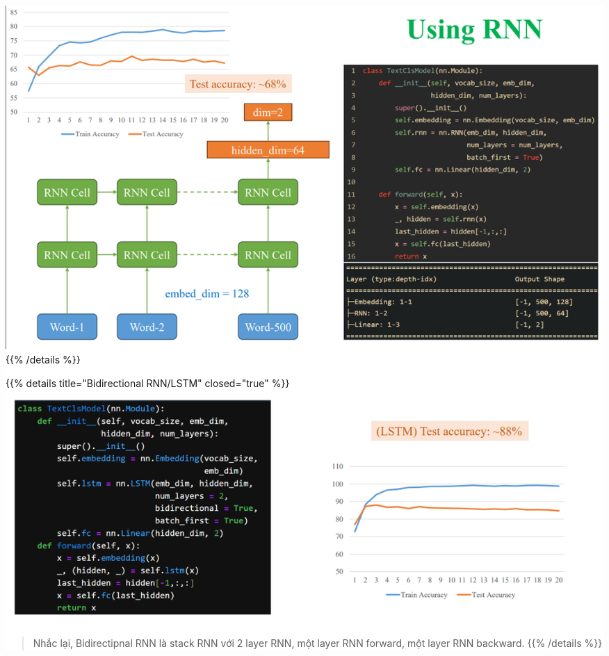 ![](20250227150041.png)
{{% /details %}}

{{% details title="Bidirectional RNN/LSTM" closed="true" %}}
![](20250227150138.png)

> Nhắc lại, Bidirectipnal RNN là stack RNN với 2 layer RNN, một layer RNN forward, một layer RNN backward.
{{% /details %}}
